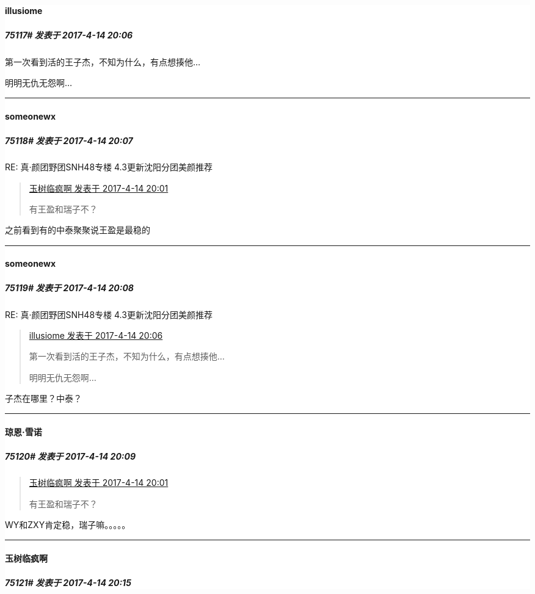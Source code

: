 ####  illusiome  
##### 75117#       发表于 2017-4-14 20:06


第一次看到活的王子杰，不知为什么，有点想揍他…

明明无仇无怨啊…


-----

####  someonewx  
##### 75118#       发表于 2017-4-14 20:07

RE: 真·颜团野团SNH48专楼 4.3更新沈阳分团美颜推荐


<blockquote><a href="httphttps://bbs.saraba1st.com/2b/forum.php?mod=redirect&amp;goto=findpost&amp;pid=35670021&amp;ptid=1105387" target="_blank">玉树临疯啊 发表于 2017-4-14 20:01</a>

有王盈和瑞子不？</blockquote>
之前看到有的中泰聚聚说王盈是最稳的


-----

####  someonewx  
##### 75119#       发表于 2017-4-14 20:08

RE: 真·颜团野团SNH48专楼 4.3更新沈阳分团美颜推荐


<blockquote><a href="httphttps://bbs.saraba1st.com/2b/forum.php?mod=redirect&amp;goto=findpost&amp;pid=35670055&amp;ptid=1105387" target="_blank">illusiome 发表于 2017-4-14 20:06</a>

第一次看到活的王子杰，不知为什么，有点想揍他…

明明无仇无怨啊…</blockquote>
子杰在哪里？中泰？


-----

####  琼恩·雪诺  
##### 75120#       发表于 2017-4-14 20:09


<blockquote><a href="httphttps://bbs.saraba1st.com/2b/forum.php?mod=redirect&amp;goto=findpost&amp;pid=35670021&amp;ptid=1105387" target="_blank">玉树临疯啊 发表于 2017-4-14 20:01</a>

有王盈和瑞子不？</blockquote>
WY和ZXY肯定稳，瑞子嘛。。。。。


-----

####  玉树临疯啊  
##### 75121#       发表于 2017-4-14 20:15
